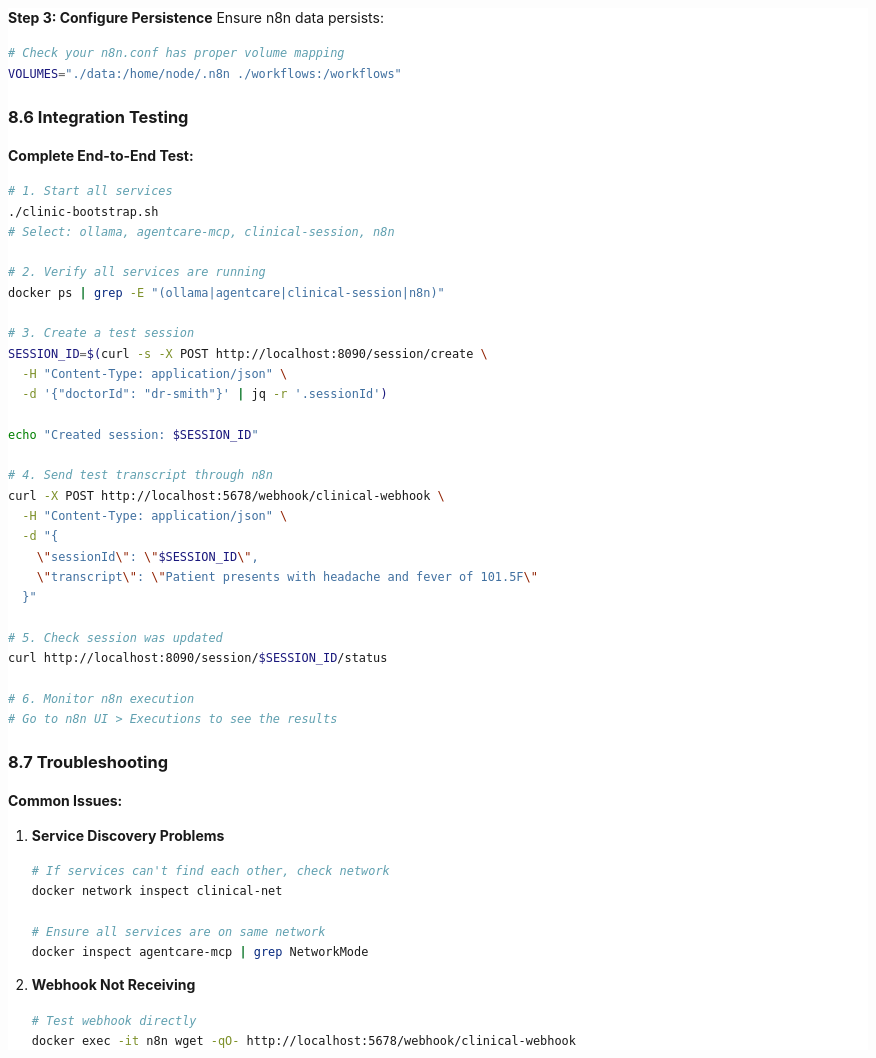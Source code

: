 **Step 3: Configure Persistence**
Ensure n8n data persists:
```bash
# Check your n8n.conf has proper volume mapping
VOLUMES="./data:/home/node/.n8n ./workflows:/workflows"
```

### 8.6 Integration Testing

**Complete End-to-End Test:**
```bash
# 1. Start all services
./clinic-bootstrap.sh
# Select: ollama, agentcare-mcp, clinical-session, n8n

# 2. Verify all services are running
docker ps | grep -E "(ollama|agentcare|clinical-session|n8n)"

# 3. Create a test session
SESSION_ID=$(curl -s -X POST http://localhost:8090/session/create \
  -H "Content-Type: application/json" \
  -d '{"doctorId": "dr-smith"}' | jq -r '.sessionId')

echo "Created session: $SESSION_ID"

# 4. Send test transcript through n8n
curl -X POST http://localhost:5678/webhook/clinical-webhook \
  -H "Content-Type: application/json" \
  -d "{
    \"sessionId\": \"$SESSION_ID\",
    \"transcript\": \"Patient presents with headache and fever of 101.5F\"
  }"

# 5. Check session was updated
curl http://localhost:8090/session/$SESSION_ID/status

# 6. Monitor n8n execution
# Go to n8n UI > Executions to see the results
```

### 8.7 Troubleshooting

**Common Issues:**

1. **Service Discovery Problems**
   ```bash
   # If services can't find each other, check network
   docker network inspect clinical-net
   
   # Ensure all services are on same network
   docker inspect agentcare-mcp | grep NetworkMode
   ```

2. **Webhook Not Receiving**
   ```bash
   # Test webhook directly
   docker exec -it n8n wget -qO- http://localhost:5678/webhook/clinical-webhook
   ```
